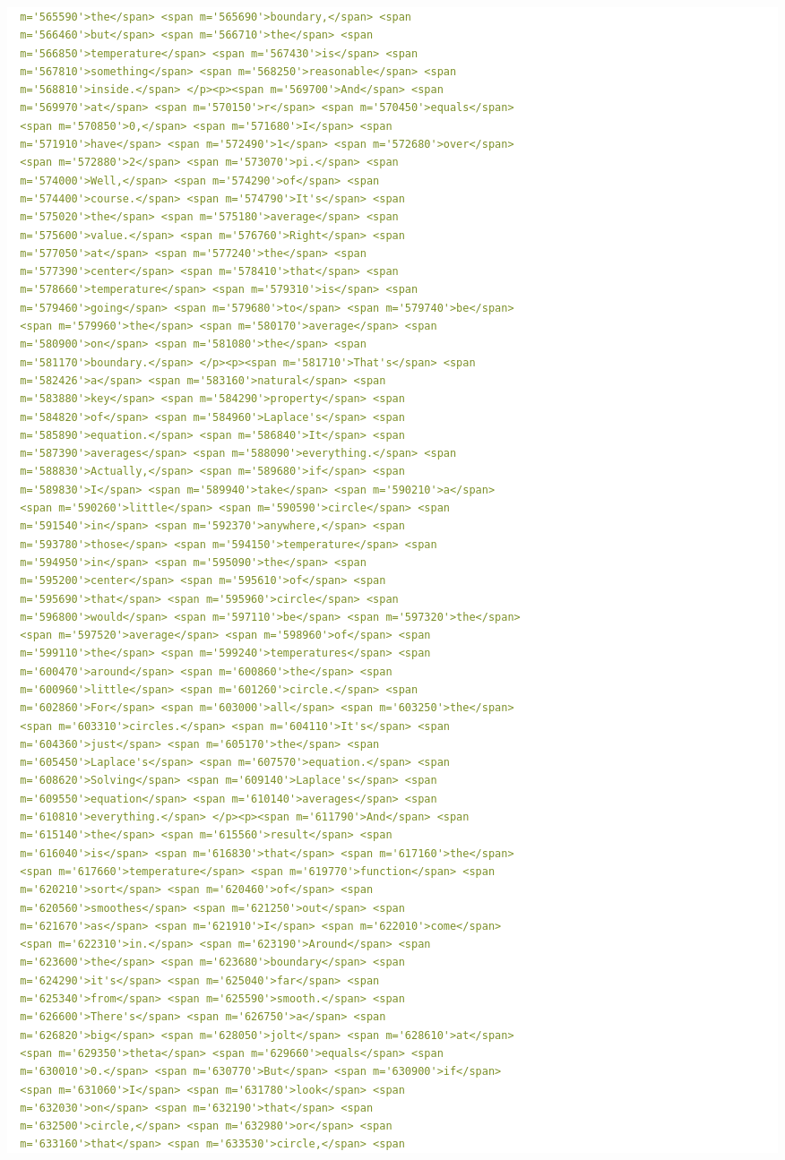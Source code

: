 ```yaml
  m='565590'>the</span> <span m='565690'>boundary,</span> <span
  m='566460'>but</span> <span m='566710'>the</span> <span
  m='566850'>temperature</span> <span m='567430'>is</span> <span
  m='567810'>something</span> <span m='568250'>reasonable</span> <span
  m='568810'>inside.</span> </p><p><span m='569700'>And</span> <span
  m='569970'>at</span> <span m='570150'>r</span> <span m='570450'>equals</span>
  <span m='570850'>0,</span> <span m='571680'>I</span> <span
  m='571910'>have</span> <span m='572490'>1</span> <span m='572680'>over</span>
  <span m='572880'>2</span> <span m='573070'>pi.</span> <span
  m='574000'>Well,</span> <span m='574290'>of</span> <span
  m='574400'>course.</span> <span m='574790'>It's</span> <span
  m='575020'>the</span> <span m='575180'>average</span> <span
  m='575600'>value.</span> <span m='576760'>Right</span> <span
  m='577050'>at</span> <span m='577240'>the</span> <span
  m='577390'>center</span> <span m='578410'>that</span> <span
  m='578660'>temperature</span> <span m='579310'>is</span> <span
  m='579460'>going</span> <span m='579680'>to</span> <span m='579740'>be</span>
  <span m='579960'>the</span> <span m='580170'>average</span> <span
  m='580900'>on</span> <span m='581080'>the</span> <span
  m='581170'>boundary.</span> </p><p><span m='581710'>That's</span> <span
  m='582426'>a</span> <span m='583160'>natural</span> <span
  m='583880'>key</span> <span m='584290'>property</span> <span
  m='584820'>of</span> <span m='584960'>Laplace's</span> <span
  m='585890'>equation.</span> <span m='586840'>It</span> <span
  m='587390'>averages</span> <span m='588090'>everything.</span> <span
  m='588830'>Actually,</span> <span m='589680'>if</span> <span
  m='589830'>I</span> <span m='589940'>take</span> <span m='590210'>a</span>
  <span m='590260'>little</span> <span m='590590'>circle</span> <span
  m='591540'>in</span> <span m='592370'>anywhere,</span> <span
  m='593780'>those</span> <span m='594150'>temperature</span> <span
  m='594950'>in</span> <span m='595090'>the</span> <span
  m='595200'>center</span> <span m='595610'>of</span> <span
  m='595690'>that</span> <span m='595960'>circle</span> <span
  m='596800'>would</span> <span m='597110'>be</span> <span m='597320'>the</span>
  <span m='597520'>average</span> <span m='598960'>of</span> <span
  m='599110'>the</span> <span m='599240'>temperatures</span> <span
  m='600470'>around</span> <span m='600860'>the</span> <span
  m='600960'>little</span> <span m='601260'>circle.</span> <span
  m='602860'>For</span> <span m='603000'>all</span> <span m='603250'>the</span>
  <span m='603310'>circles.</span> <span m='604110'>It's</span> <span
  m='604360'>just</span> <span m='605170'>the</span> <span
  m='605450'>Laplace's</span> <span m='607570'>equation.</span> <span
  m='608620'>Solving</span> <span m='609140'>Laplace's</span> <span
  m='609550'>equation</span> <span m='610140'>averages</span> <span
  m='610810'>everything.</span> </p><p><span m='611790'>And</span> <span
  m='615140'>the</span> <span m='615560'>result</span> <span
  m='616040'>is</span> <span m='616830'>that</span> <span m='617160'>the</span>
  <span m='617660'>temperature</span> <span m='619770'>function</span> <span
  m='620210'>sort</span> <span m='620460'>of</span> <span
  m='620560'>smoothes</span> <span m='621250'>out</span> <span
  m='621670'>as</span> <span m='621910'>I</span> <span m='622010'>come</span>
  <span m='622310'>in.</span> <span m='623190'>Around</span> <span
  m='623600'>the</span> <span m='623680'>boundary</span> <span
  m='624290'>it's</span> <span m='625040'>far</span> <span
  m='625340'>from</span> <span m='625590'>smooth.</span> <span
  m='626600'>There's</span> <span m='626750'>a</span> <span
  m='626820'>big</span> <span m='628050'>jolt</span> <span m='628610'>at</span>
  <span m='629350'>theta</span> <span m='629660'>equals</span> <span
  m='630010'>0.</span> <span m='630770'>But</span> <span m='630900'>if</span>
  <span m='631060'>I</span> <span m='631780'>look</span> <span
  m='632030'>on</span> <span m='632190'>that</span> <span
  m='632500'>circle,</span> <span m='632980'>or</span> <span
  m='633160'>that</span> <span m='633530'>circle,</span> <span
```